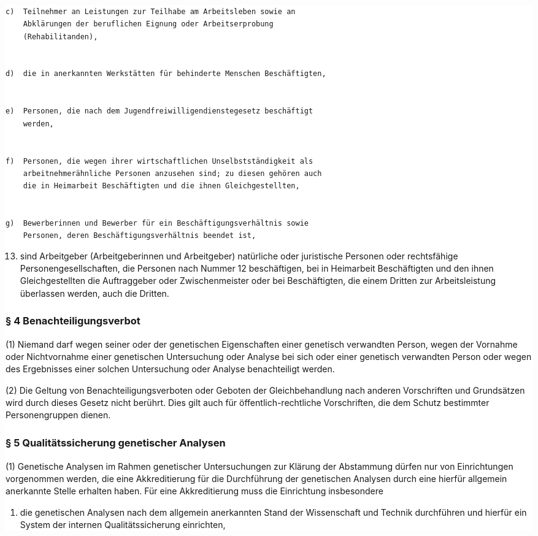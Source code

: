     c)  Teilnehmer an Leistungen zur Teilhabe am Arbeitsleben sowie an
        Abklärungen der beruflichen Eignung oder Arbeitserprobung
        (Rehabilitanden),


    d)  die in anerkannten Werkstätten für behinderte Menschen Beschäftigten,


    e)  Personen, die nach dem Jugendfreiwilligendienstegesetz beschäftigt
        werden,


    f)  Personen, die wegen ihrer wirtschaftlichen Unselbstständigkeit als
        arbeitnehmerähnliche Personen anzusehen sind; zu diesen gehören auch
        die in Heimarbeit Beschäftigten und die ihnen Gleichgestellten,


    g)  Bewerberinnen und Bewerber für ein Beschäftigungsverhältnis sowie
        Personen, deren Beschäftigungsverhältnis beendet ist,





13. sind Arbeitgeber (Arbeitgeberinnen und Arbeitgeber) natürliche oder
    juristische Personen oder rechtsfähige Personengesellschaften, die
    Personen nach Nummer 12 beschäftigen, bei in Heimarbeit Beschäftigten
    und den ihnen Gleichgestellten die Auftraggeber oder Zwischenmeister
    oder bei Beschäftigten, die einem Dritten zur Arbeitsleistung
    überlassen werden, auch die Dritten.





### § 4 Benachteiligungsverbot

(1) Niemand darf wegen seiner oder der genetischen Eigenschaften einer
genetisch verwandten Person, wegen der Vornahme oder Nichtvornahme
einer genetischen Untersuchung oder Analyse bei sich oder einer
genetisch verwandten Person oder wegen des Ergebnisses einer solchen
Untersuchung oder Analyse benachteiligt werden.

(2) Die Geltung von Benachteiligungsverboten oder Geboten der
Gleichbehandlung nach anderen Vorschriften und Grundsätzen wird durch
dieses Gesetz nicht berührt. Dies gilt auch für öffentlich-rechtliche
Vorschriften, die dem Schutz bestimmter Personengruppen dienen.


### § 5 Qualitätssicherung genetischer Analysen

(1) Genetische Analysen im Rahmen genetischer Untersuchungen zur
Klärung der Abstammung dürfen nur von Einrichtungen vorgenommen
werden, die eine Akkreditierung für die Durchführung der genetischen
Analysen durch eine hierfür allgemein anerkannte Stelle erhalten
haben. Für eine Akkreditierung muss die Einrichtung insbesondere

1.  die genetischen Analysen nach dem allgemein anerkannten Stand der
    Wissenschaft und Technik durchführen und hierfür ein System der
    internen Qualitätssicherung einrichten,
